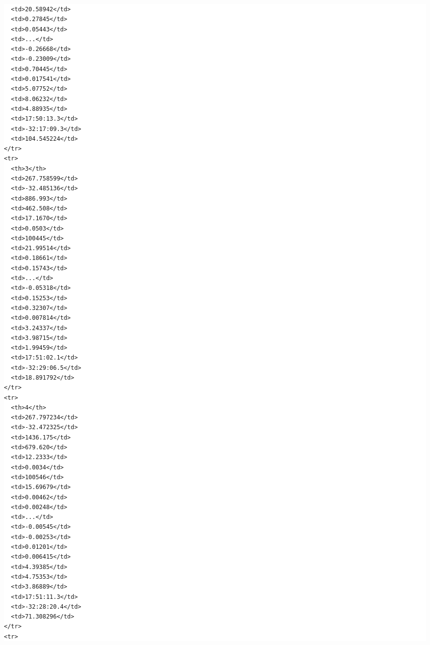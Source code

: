       <td>20.58942</td>
      <td>0.27845</td>
      <td>0.05443</td>
      <td>...</td>
      <td>-0.26668</td>
      <td>-0.23009</td>
      <td>0.70445</td>
      <td>0.017541</td>
      <td>5.07752</td>
      <td>8.06232</td>
      <td>4.88935</td>
      <td>17:50:13.3</td>
      <td>-32:17:09.3</td>
      <td>104.545224</td>
    </tr>
    <tr>
      <th>3</th>
      <td>267.758599</td>
      <td>-32.485136</td>
      <td>886.993</td>
      <td>462.508</td>
      <td>17.1670</td>
      <td>0.0503</td>
      <td>100445</td>
      <td>21.99514</td>
      <td>0.18661</td>
      <td>0.15743</td>
      <td>...</td>
      <td>-0.05318</td>
      <td>0.15253</td>
      <td>0.32307</td>
      <td>0.007814</td>
      <td>3.24337</td>
      <td>3.98715</td>
      <td>1.99459</td>
      <td>17:51:02.1</td>
      <td>-32:29:06.5</td>
      <td>18.891792</td>
    </tr>
    <tr>
      <th>4</th>
      <td>267.797234</td>
      <td>-32.472325</td>
      <td>1436.175</td>
      <td>679.620</td>
      <td>12.2333</td>
      <td>0.0034</td>
      <td>100546</td>
      <td>15.69679</td>
      <td>0.00462</td>
      <td>0.00248</td>
      <td>...</td>
      <td>-0.00545</td>
      <td>-0.00253</td>
      <td>0.01201</td>
      <td>0.006415</td>
      <td>4.39385</td>
      <td>4.75353</td>
      <td>3.86889</td>
      <td>17:51:11.3</td>
      <td>-32:28:20.4</td>
      <td>71.308296</td>
    </tr>
    <tr>